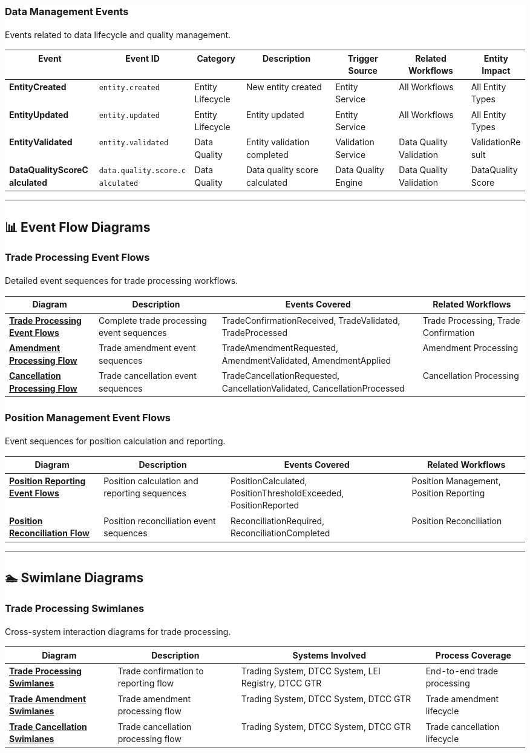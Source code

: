 ### Data Management Events
Events related to data lifecycle and quality management.

| Event | Event ID | Category | Description | Trigger Source | Related Workflows | Entity Impact |
|-------|----------|----------|-------------|----------------|-------------------|---------------|
| **EntityCreated** | `entity.created` | Entity Lifecycle | New entity created | Entity Service | All Workflows | All Entity Types |
| **EntityUpdated** | `entity.updated` | Entity Lifecycle | Entity updated | Entity Service | All Workflows | All Entity Types |
| **EntityValidated** | `entity.validated` | Data Quality | Entity validation completed | Validation Service | Data Quality Validation | ValidationResult |
| **DataQualityScoreCalculated** | `data.quality.score.calculated` | Data Quality | Data quality score calculated | Data Quality Engine | Data Quality Validation | DataQualityScore |

---

## 📊 Event Flow Diagrams

### Trade Processing Event Flows
Detailed event sequences for trade processing workflows.

| Diagram | Description | Events Covered | Related Workflows |
|---------|-------------|----------------|-------------------|
| **[Trade Processing Event Flows](../events/event-flows-trade-processing.md)** | Complete trade processing event sequences | TradeConfirmationReceived, TradeValidated, TradeProcessed | Trade Processing, Trade Confirmation |
| **[Amendment Processing Flow](../events/event-flows-trade-processing.md#amendment-processing)** | Trade amendment event sequences | TradeAmendmentRequested, AmendmentValidated, AmendmentApplied | Amendment Processing |
| **[Cancellation Processing Flow](../events/event-flows-trade-processing.md#cancellation-processing)** | Trade cancellation event sequences | TradeCancellationRequested, CancellationValidated, CancellationProcessed | Cancellation Processing |

### Position Management Event Flows
Event sequences for position calculation and reporting.

| Diagram | Description | Events Covered | Related Workflows |
|---------|-------------|----------------|-------------------|
| **[Position Reporting Event Flows](../events/event-flows-position-reporting.md)** | Position calculation and reporting sequences | PositionCalculated, PositionThresholdExceeded, PositionReported | Position Management, Position Reporting |
| **[Position Reconciliation Flow](../events/event-flows-position-reporting.md#reconciliation)** | Position reconciliation event sequences | ReconciliationRequired, ReconciliationCompleted | Position Reconciliation |

---

## 🏊 Swimlane Diagrams

### Trade Processing Swimlanes
Cross-system interaction diagrams for trade processing.

| Diagram | Description | Systems Involved | Process Coverage |
|---------|-------------|------------------|------------------|
| **[Trade Processing Swimlanes](../events/trade-processing-swimlane-diagrams.md)** | Trade confirmation to reporting flow | Trading System, DTCC System, LEI Registry, DTCC GTR | End-to-end trade processing |
| **[Trade Amendment Swimlanes](../events/trade-processing-swimlane-diagrams.md#amendment-processing)** | Trade amendment processing flow | Trading System, DTCC System, DTCC GTR | Trade amendment lifecycle |
| **[Trade Cancellation Swimlanes](../events/trade-processing-swimlane-diagrams.md#cancellation-processing)** | Trade cancellation processing flow | Trading System, DTCC System, DTCC GTR | Trade cancellation lifecycle |
